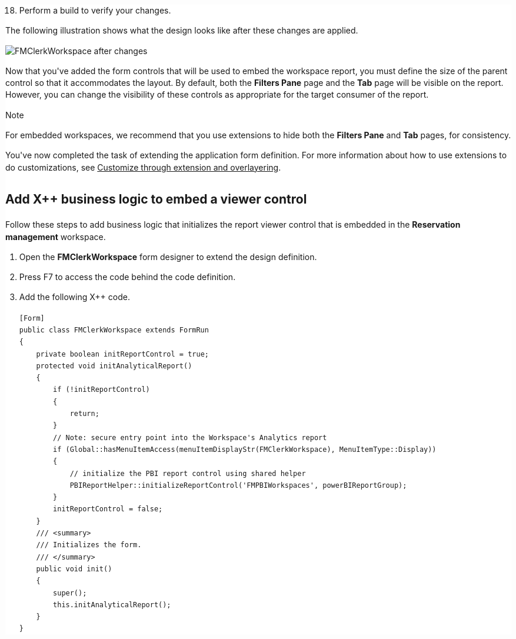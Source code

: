 18. Perform a build to verify your changes.

The following illustration shows what the design looks like after these changes are applied.

![FMClerkWorkspace after changes](media/analytical-workspace-definition-after.png)

Now that you've added the form controls that will be used to embed the workspace report, you must define the size of the parent control so that it accommodates the layout. By default, both the **Filters Pane** page and the **Tab** page will be visible on the report. However, you can change the visibility of these controls as appropriate for the target consumer of the report.

> [!NOTE]
> For embedded workspaces, we recommend that you use extensions to hide both the **Filters Pane** and **Tab** pages, for consistency.

You've now completed the task of extending the application form definition. For more information about how to use extensions to do customizations, see [Customize through extension and overlayering](../extensibility/customization-overlayering-extensions.md).

## Add X++ business logic to embed a viewer control
Follow these steps to add business logic that initializes the report viewer control that is embedded in the **Reservation management** workspace.

1. Open the **FMClerkWorkspace** form designer to extend the design definition.
2. Press F7 to access the code behind the code definition.
3. Add the following X++ code.

    ```xpp
    [Form] 
    public class FMClerkWorkspace extends FormRun
    {
        private boolean initReportControl = true;
        protected void initAnalyticalReport()
        {
            if (!initReportControl)
            {
                return;
            }
            // Note: secure entry point into the Workspace's Analytics report
            if (Global::hasMenuItemAccess(menuItemDisplayStr(FMClerkWorkspace), MenuItemType::Display))
            {
                // initialize the PBI report control using shared helper
                PBIReportHelper::initializeReportControl('FMPBIWorkspaces', powerBIReportGroup);
            }
            initReportControl = false;
        }
        /// <summary>
        /// Initializes the form.
        /// </summary>
        public void init()
        {
            super();
            this.initAnalyticalReport();
        }
    }
    ```
